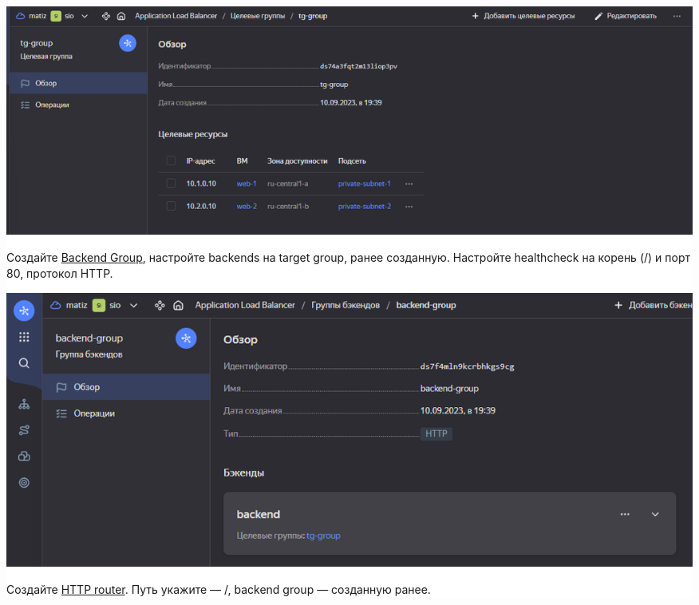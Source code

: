 ![web1](https://github.com/matiz86/sys-diplom/blob/main/image/tg.png)

Создайте [Backend Group](https://cloud.yandex.com/docs/application-load-balancer/concepts/backend-group), настройте backends на target group, ранее созданную. Настройте healthcheck на корень (/) и порт 80, протокол HTTP.

![web1](https://github.com/matiz86/sys-diplom/blob/main/image/back.png)

Создайте [HTTP router](https://cloud.yandex.com/docs/application-load-balancer/concepts/http-router). Путь укажите — /, backend group — созданную ранее.
